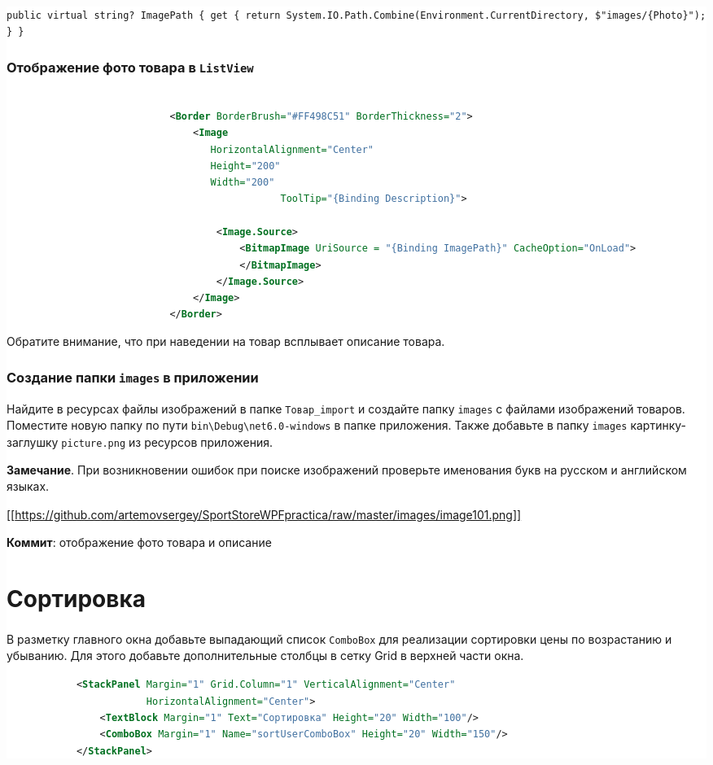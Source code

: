 ```Csharp
public virtual string? ImagePath { get { return System.IO.Path.Combine(Environment.CurrentDirectory, $"images/{Photo}"); } }
```

### Отображение фото товара в ```ListView```

```xml

                            <Border BorderBrush="#FF498C51" BorderThickness="2">
                                <Image 
			                       HorizontalAlignment="Center"
			                       Height="200"
			                       Width="200"
                                               ToolTip="{Binding Description}">

                                    <Image.Source>
                                        <BitmapImage UriSource = "{Binding ImagePath}" CacheOption="OnLoad">
                                        </BitmapImage>
                                    </Image.Source>
                                </Image>
                            </Border>

```
Обратите внимание, что при наведении на товар всплывает описание товара.

### Создание папки ```images``` в приложении

Найдите в ресурсах файлы изображений в папке ```Товар_import``` и создайте папку ```images``` c файлами изображений товаров. Поместите новую папку по пути ```bin\Debug\net6.0-windows``` в папке приложения. Также добавьте в папку ```images``` картинку-заглушку ```picture.png``` из ресурсов приложения.

**Замечание**. При возникновении ошибок при поиске изображений проверьте именования букв на русском и английском языках.

[[https://github.com/artemovsergey/SportStoreWPFpractica/raw/master/images/image101.png]]

**Коммит**: отображение фото товара и описание


# Сортировка

В разметку главного окна добавьте выпадающий список ```ComboBox``` для реализации сортировки цены по возрастанию и убыванию. Для этого добавьте дополнительные столбцы в сетку Grid в верхней части окна.

```xml
            <StackPanel Margin="1" Grid.Column="1" VerticalAlignment="Center"
                        HorizontalAlignment="Center">
                <TextBlock Margin="1" Text="Сортировка" Height="20" Width="100"/>
                <ComboBox Margin="1" Name="sortUserComboBox" Height="20" Width="150"/>
            </StackPanel>
```
